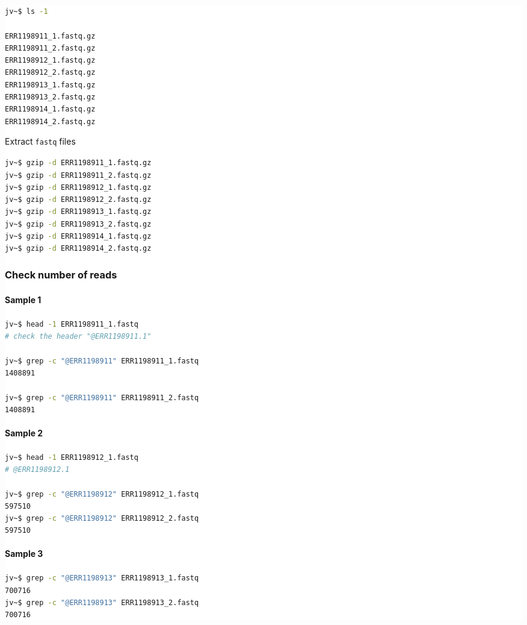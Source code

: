 ```sh
jv~$ ls -1

ERR1198911_1.fastq.gz
ERR1198911_2.fastq.gz
ERR1198912_1.fastq.gz
ERR1198912_2.fastq.gz
ERR1198913_1.fastq.gz
ERR1198913_2.fastq.gz
ERR1198914_1.fastq.gz
ERR1198914_2.fastq.gz
```

Extract `fastq` files

```sh
jv~$ gzip -d ERR1198911_1.fastq.gz
jv~$ gzip -d ERR1198911_2.fastq.gz
jv~$ gzip -d ERR1198912_1.fastq.gz
jv~$ gzip -d ERR1198912_2.fastq.gz
jv~$ gzip -d ERR1198913_1.fastq.gz
jv~$ gzip -d ERR1198913_2.fastq.gz
jv~$ gzip -d ERR1198914_1.fastq.gz
jv~$ gzip -d ERR1198914_2.fastq.gz
```

### Check number of reads

#### Sample 1
```sh
jv~$ head -1 ERR1198911_1.fastq
# check the header "@ERR1198911.1"

jv~$ grep -c "@ERR1198911" ERR1198911_1.fastq
1408891

jv~$ grep -c "@ERR1198911" ERR1198911_2.fastq
1408891
```

#### Sample 2
```sh
jv~$ head -1 ERR1198912_1.fastq
# @ERR1198912.1

jv~$ grep -c "@ERR1198912" ERR1198912_1.fastq
597510
jv~$ grep -c "@ERR1198912" ERR1198912_2.fastq
597510
```

#### Sample 3
```sh
jv~$ grep -c "@ERR1198913" ERR1198913_1.fastq
700716
jv~$ grep -c "@ERR1198913" ERR1198913_2.fastq
700716
```
